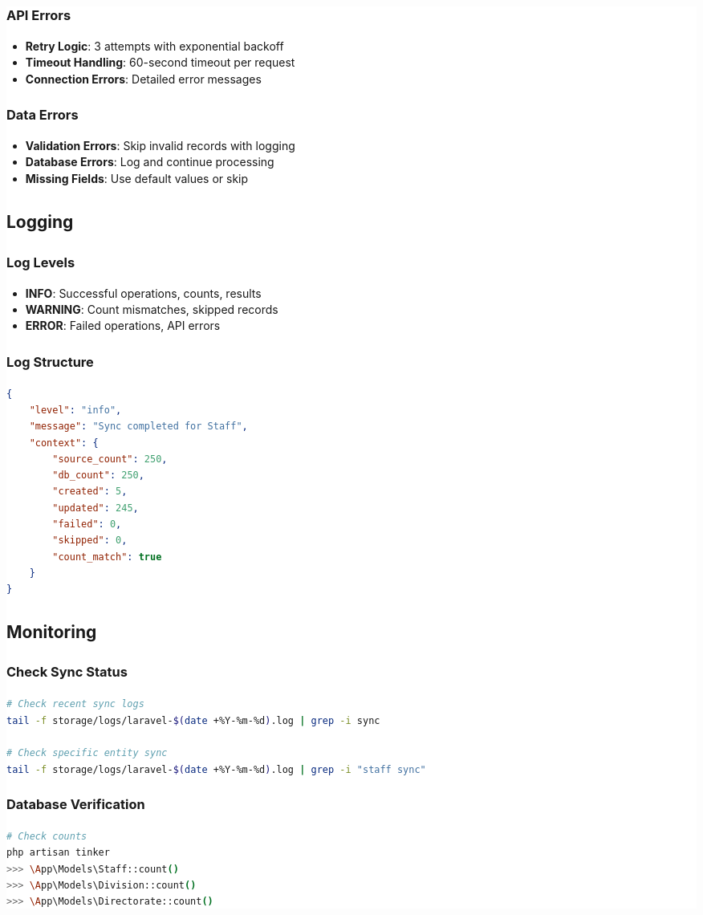### API Errors
- **Retry Logic**: 3 attempts with exponential backoff
- **Timeout Handling**: 60-second timeout per request
- **Connection Errors**: Detailed error messages

### Data Errors
- **Validation Errors**: Skip invalid records with logging
- **Database Errors**: Log and continue processing
- **Missing Fields**: Use default values or skip

## Logging

### Log Levels
- **INFO**: Successful operations, counts, results
- **WARNING**: Count mismatches, skipped records
- **ERROR**: Failed operations, API errors

### Log Structure
```json
{
    "level": "info",
    "message": "Sync completed for Staff",
    "context": {
        "source_count": 250,
        "db_count": 250,
        "created": 5,
        "updated": 245,
        "failed": 0,
        "skipped": 0,
        "count_match": true
    }
}
```

## Monitoring

### Check Sync Status
```bash
# Check recent sync logs
tail -f storage/logs/laravel-$(date +%Y-%m-%d).log | grep -i sync

# Check specific entity sync
tail -f storage/logs/laravel-$(date +%Y-%m-%d).log | grep -i "staff sync"
```

### Database Verification
```bash
# Check counts
php artisan tinker
>>> \App\Models\Staff::count()
>>> \App\Models\Division::count()
>>> \App\Models\Directorate::count()
```
